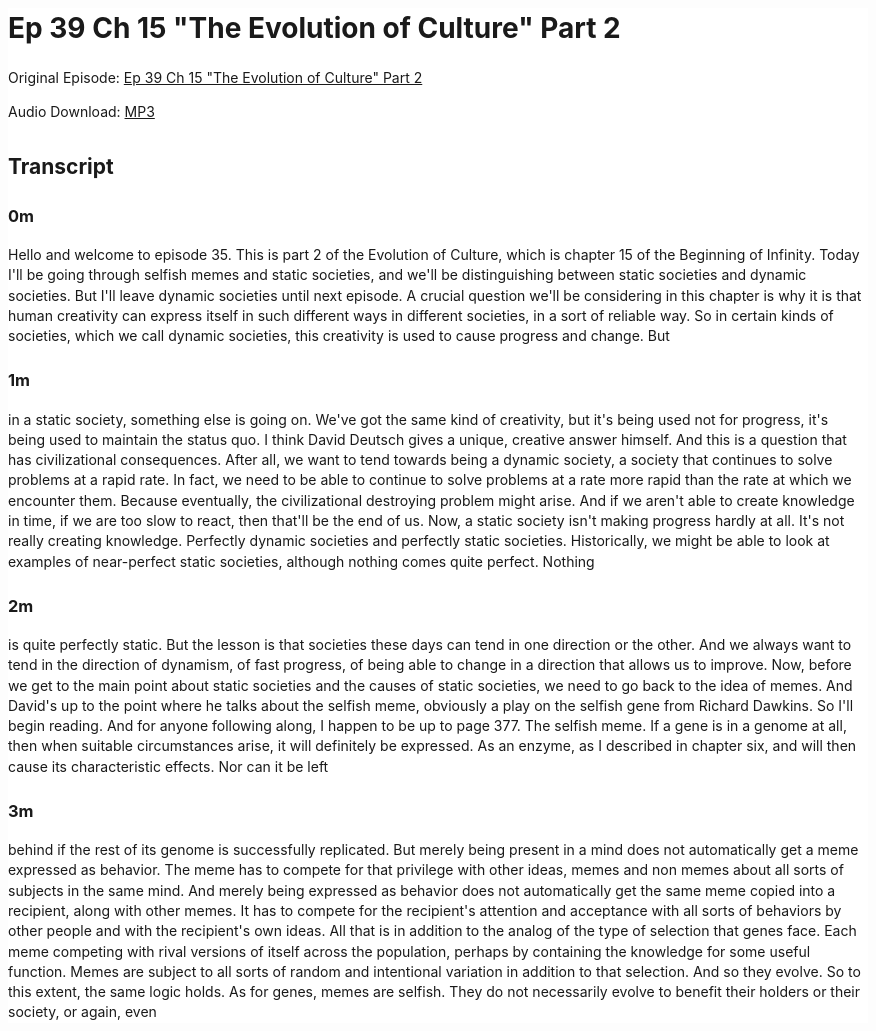 # Ep 39 Ch 15 "The Evolution of Culture" Part 2

Original Episode: [Ep 39 Ch 15 "The Evolution of Culture" Part 2](https://www.podbean.com/site/EpisodeDownload/PBF2AD65YV2NU)

Audio Download: [MP3](https://mcdn.podbean.com/mf/download/yk52hp/Ch_15_Part_2_Podcast9l2lt.mp3)

## Transcript

### 0m

Hello and welcome to episode 35. This is part 2 of the Evolution of Culture, which is chapter 15 of the Beginning of Infinity. Today I'll be going through selfish memes and static societies, and we'll be distinguishing between static societies and dynamic societies. But I'll leave dynamic societies until next episode. A crucial question we'll be considering in this chapter is why it is that human creativity can express itself in such different ways in different societies, in a sort of reliable way. So in certain kinds of societies, which we call dynamic societies, this creativity is used to cause progress and change. But

### 1m

in a static society, something else is going on. We've got the same kind of creativity, but it's being used not for progress, it's being used to maintain the status quo. I think David Deutsch gives a unique, creative answer himself. And this is a question that has civilizational consequences. After all, we want to tend towards being a dynamic society, a society that continues to solve problems at a rapid rate. In fact, we need to be able to continue to solve problems at a rate more rapid than the rate at which we encounter them. Because eventually, the civilizational destroying problem might arise. And if we aren't able to create knowledge in time, if we are too slow to react, then that'll be the end of us. Now, a static society isn't making progress hardly at all. It's not really creating knowledge. Perfectly dynamic societies and perfectly static societies. Historically, we might be able to look at examples of near-perfect static societies, although nothing comes quite perfect. Nothing

### 2m

is quite perfectly static. But the lesson is that societies these days can tend in one direction or the other. And we always want to tend in the direction of dynamism, of fast progress, of being able to change in a direction that allows us to improve. Now, before we get to the main point about static societies and the causes of static societies, we need to go back to the idea of memes. And David's up to the point where he talks about the selfish meme, obviously a play on the selfish gene from Richard Dawkins. So I'll begin reading. And for anyone following along, I happen to be up to page 377. The selfish meme. If a gene is in a genome at all, then when suitable circumstances arise, it will definitely be expressed. As an enzyme, as I described in chapter six, and will then cause its characteristic effects. Nor can it be left

### 3m

behind if the rest of its genome is successfully replicated. But merely being present in a mind does not automatically get a meme expressed as behavior. The meme has to compete for that privilege with other ideas, memes and non memes about all sorts of subjects in the same mind. And merely being expressed as behavior does not automatically get the same meme copied into a recipient, along with other memes. It has to compete for the recipient's attention and acceptance with all sorts of behaviors by other people and with the recipient's own ideas. All that is in addition to the analog of the type of selection that genes face. Each meme competing with rival versions of itself across the population, perhaps by containing the knowledge for some useful function. Memes are subject to all sorts of random and intentional variation in addition to that selection. And so they evolve. So to this extent, the same logic holds. As for genes, memes are selfish. They do not necessarily evolve to benefit their holders or their society, or again, even
